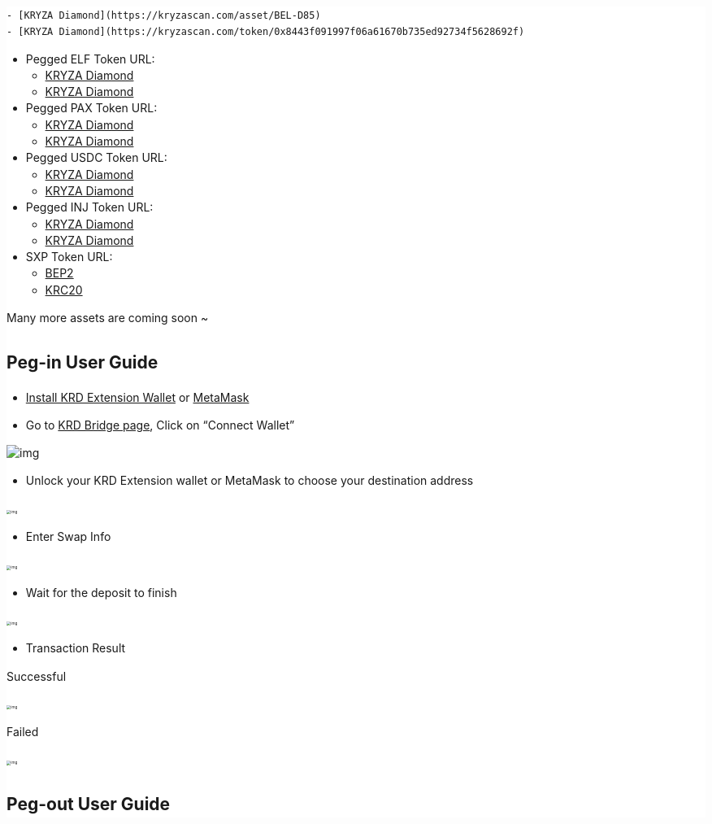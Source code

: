    - [KRYZA Diamond](https://kryzascan.com/asset/BEL-D85)
    - [KRYZA Diamond](https://kryzascan.com/token/0x8443f091997f06a61670b735ed92734f5628692f)
- Pegged ELF Token URL:
    - [KRYZA Diamond](https://kryzascan.com/asset/ELF-D72)
    - [KRYZA Diamond](https://kryzascan.com/token/0xa3f020a5c92e15be13caf0ee5c95cf79585eecc9)
- Pegged PAX Token URL:
    - [KRYZA Diamond](https://kryzascan.com/asset/PAX-F25 )
    - [KRYZA Diamond](https://kryzascan.com/token/0xb7f8cd00c5a06c0537e2abff0b58033d02e5e094)
- Pegged USDC Token URL:
    - [KRYZA Diamond](https://kryzascan.com/asset/USDC-CD2 )
    - [KRYZA Diamond](https://kryzascan.com/token/0x8AC76a51cc950d9822D68b83fE1Ad97B32Cd580d)
- Pegged INJ Token URL:
    - [KRYZA Diamond](https://kryzascan.com/asset/INJ-FAE )
    - [KRYZA Diamond](https://kryzascan.com/token/0xa2B726B1145A4773F68593CF171187d8EBe4d495)
- SXP Token URL:
    - [BEP2](https://kryzascan.com/asset/SXP-CCC)
    - [KRC20](https://kryzascan.com/token/0xa2B726B1145A4773F68593CF171187d8EBe4d495)
    
Many more assets are coming soon ~

## Peg-in User Guide

- [Install KRD Extension Wallet](https://docs.kryzascan.com/smart-chain/wallet/shree.html) or [MetaMask](https://docs.kryzascan.com/smart-chain/wallet/metamask.html)

- Go to [KRD Bridge page](https://www.kryzascan.com/en/bridge), Click on “Connect Wallet”

![img](https://lh5.googleusercontent.com/h8IwdUMVb7cLKxkeY6gb3H0xzAWqtl-ZIUsuQhQJ8W25e97BUInuMo7dibipPMgNyKsFobREoPbA4eNFbt2sPzkuFJurwHXCDCT-nPn9jpGmZpsMZ3KdiPCekJMfX-5_Vj_gJrZ6)

- Unlock your KRD Extension wallet or MetaMask to choose your destination address

<img src="https://lh4.googleusercontent.com/WVqoDnBfa7_YF6QQQQ7RS6lTtqrgYX4E-8nGtYQHmxklvjD91QTqdh34UkoxDhi4URmbtRxnAn_UrXl4rLAodlhgeu4JAT6Td_TJ2Fwxh4l-j8KlcsdFjiQ0KdB9nNMExCuCGKyy" alt="img" style="zoom:33%;" />

- Enter Swap Info

<img src="https://lh3.googleusercontent.com/Yrw8OJMjB8M-8Sqkw-5uzzlEwxLjk07-l1PnrK8j44n4p-hqBQ4wqvjIooM7mS6BdcX0_x5a4TcjoRrCwU4O-myse9IjyiEAy7gcI_m8V-wA02vEyGMgiarx-8hiMqiBeofplYfP" alt="img" style="zoom:33%;" />

- Wait for the deposit to finish

<img src="https://lh4.googleusercontent.com/GJWebNZ1XJymwNmHNItrvLeNbAddXGkTRoVqktwHjohJ19FtnUjf0gOHejyMr5Cy__AegelpejZDvdO5qoJv56--sb0noJ95GYdBYFGgths851ocvLuErK4XzHWJS5lJ1PeAolpk" alt="img" style="zoom:33%;" />


- Transaction Result</b>

Successful

<img src="https://lh5.googleusercontent.com/J6QntuppqCeTFqm2YhWr5GD-v39Ttp2pGrQcJPb42W8ih68XYhNbEz09Ml1zeWhjlf8m2moPkWRLITM-yvUxQT-z6c11wVPcQ1vEMvouqx9no_OfwGFeMt2H1_yS5HT3GJgSsdsw" alt="img" style="zoom:33%;" />

Failed

<img src="https://lh5.googleusercontent.com/WjdNRvOirZgFC_i9dwrlRT2KkALJz_ilJ75Mpm7JaNJYa227zAftDLBsDEQqredCLj8OvQ2WY4xiVBzBnWCqILsICUgPXK7PhDL_JHq2EDLQisHfu-d5n-t3B2HBA3n2Kv44Ajei" alt="img" style="zoom:33%;" />

## Peg-out User Guide
